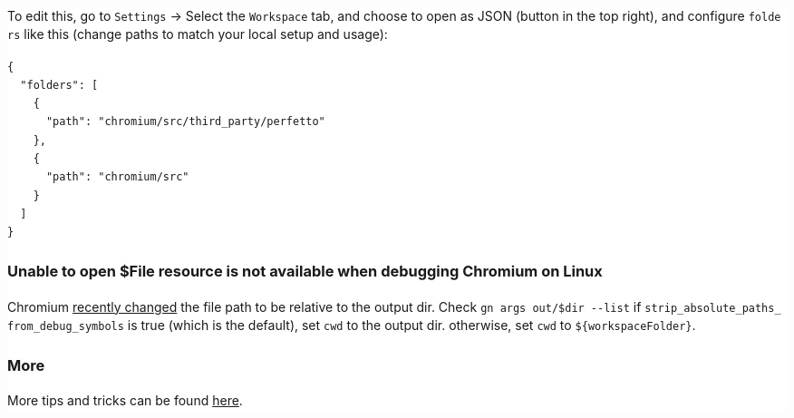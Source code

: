 To edit this, go to `Settings` -> Select the `Workspace` tab, and choose to open as JSON (button in the top right), and configure `folders` like this (change paths to match your local setup and usage):

```
{
  "folders": [
    {
      "path": "chromium/src/third_party/perfetto"
    },
    {
      "path": "chromium/src"
    }
  ]
}
```

### Unable to open $File resource is not available when debugging Chromium on Linux

Chromium [recently changed](https://docs.google.com/document/d/1OX4jY_bOCeNK7PNjVRuBQE9s6BQKS8XRNWGK8FEyh-E/edit?usp=sharing)
the file path to be relative to the output dir. Check
`gn args out/$dir --list` if `strip_absolute_paths_from_debug_symbols` is true (which is the default),
set `cwd` to the output dir. otherwise, set `cwd` to `${workspaceFolder}`.

### More

More tips and tricks can be found
[here](https://code.visualstudio.com/docs/getstarted/tips-and-tricks).
